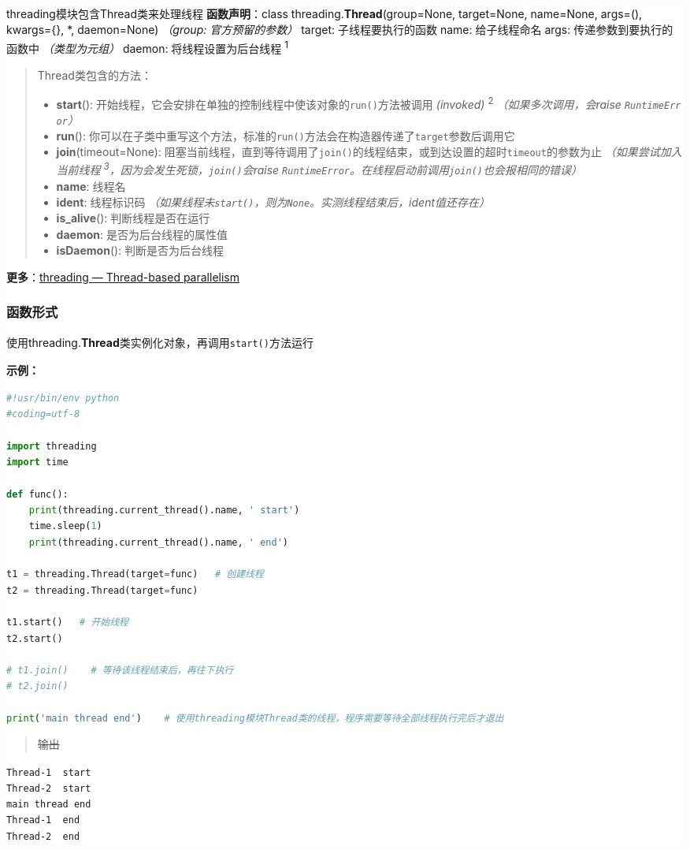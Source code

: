 threading模块包含Thread类来处理线程
**函数声明**：class threading.**Thread**(group=None, target=None, name=None, args=(), kwargs={}, *, daemon=None)
*（group: 官方预留的参数）*
target: 子线程要执行的函数
name: 给子线程命名
args: 传递参数到要执行的函数中 *（类型为元组）*
daemon: 将线程设置为后台线程 <sup>1</sup>

>Thread类包含的方法：
>* **start**(): 开始线程，它会安排在单独的控制线程中使该对象的`run()`方法被调用 *(invoked)* <sup>2</sup> *（如果多次调用，会raise `RuntimeError`）*
>* **run**(): 你可以在子类中重写这个方法，标准的`run()`方法会在构造器传递了`target`参数后调用它
>* **join**(timeout=None): 阻塞当前线程，直到等待调用了`join()`的线程结束，或到达设置的超时`timeout`的参数为止 *（如果尝试加入当前线程 <sup>3</sup>，因为会发生死锁，`join()`会raise `RuntimeError`。在线程启动前调用`join()`也会报相同的错误）*
>* **name**: 线程名
>* **ident**: 线程标识码 *（如果线程未`start()`，则为`None`。实测线程结束后，ident值还存在）*
>* **is_alive**(): 判断线程是否在运行
>* **daemon**: 是否为后台线程的属性值
>* **isDaemon**(): 判断是否为后台线程

**更多**：[threading — Thread-based parallelism][2]

### 函数形式
使用threading.**Thread**类实例化对象，再调用`start()`方法运行

**示例：**

```python
#!usr/bin/env python
#coding=utf-8

import threading
import time

def func():
    print(threading.current_thread().name, ' start')
    time.sleep(1)
    print(threading.current_thread().name, ' end')

t1 = threading.Thread(target=func)   # 创建线程
t2 = threading.Thread(target=func)

t1.start()   # 开始线程
t2.start()

# t1.join()    # 等待该线程结束后，再往下执行
# t2.join()

print('main thread end')    # 使用threading模块Thread类的线程，程序需要等待全部线程执行完后才退出
```
> ~~输出~~
```
Thread-1  start
Thread-2  start
main thread end
Thread-1  end
Thread-2  end
```


[1]: https://docs.python.org/3/library/_thread.html
[2]: https://docs.python.org/3/library/threading.html